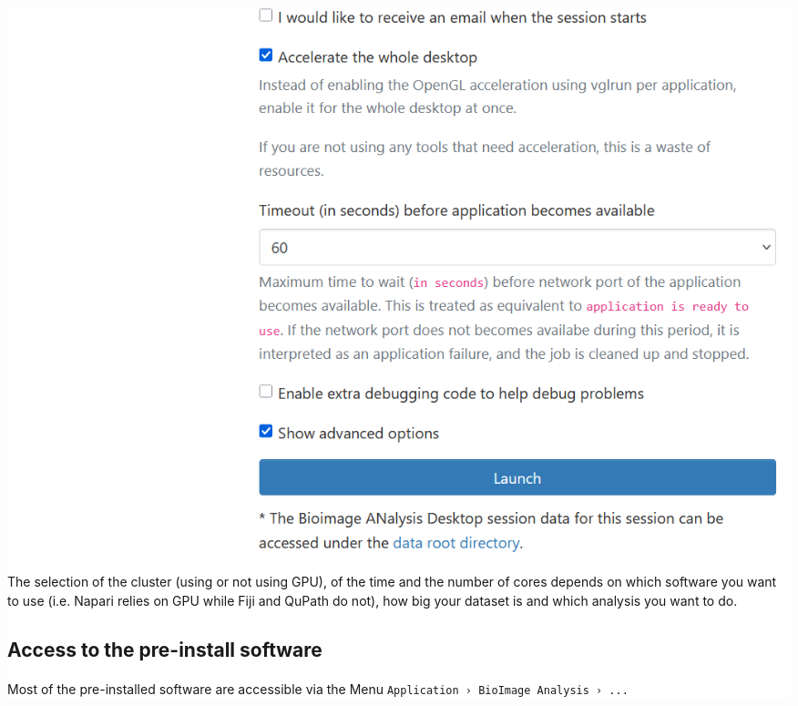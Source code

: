 <center><img src="https://github.com/vib-bic-training/HPC_bioimage_analysis/blob/main/images/band_config_03.png"/></center>




The selection of the cluster (using or not using GPU), of the time and the number of cores depends on which software you want to use (i.e. Napari relies on GPU while Fiji and QuPath do not), how big your dataset is and which analysis you want to do.


## Access to the pre-install software

Most of the pre-installed software are accessible via the Menu `Application › BioImage Analysis › ...`